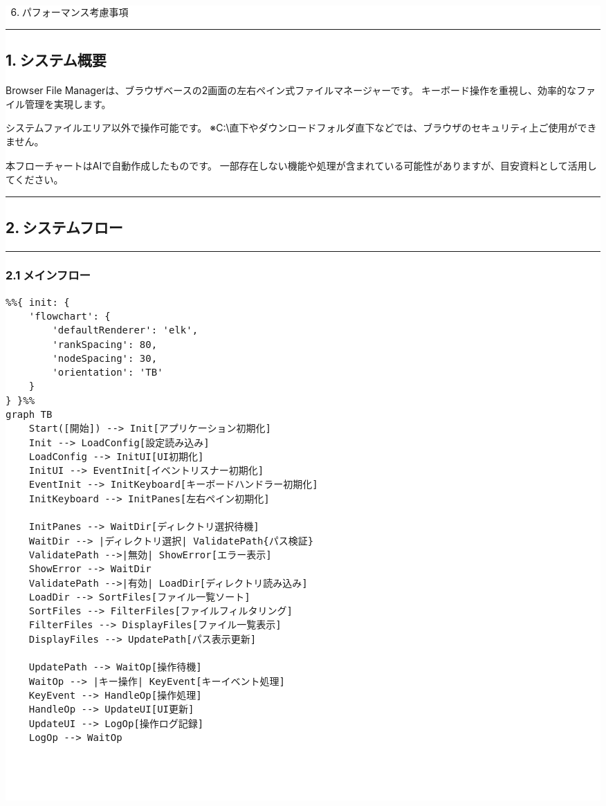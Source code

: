 6. パフォーマンス考慮事項

* * *

## 1. システム概要

Browser File Managerは、ブラウザベースの2画面の左右ペイン式ファイルマネージャーです。
キーボード操作を重視し、効率的なファイル管理を実現します。

システムファイルエリア以外で操作可能です。
※C:\直下やダウンロードフォルダ直下などでは、ブラウザのセキュリティ上ご使用ができません。

本フローチャートはAIで自動作成したものです。
一部存在しない機能や処理が含まれている可能性がありますが、目安資料として活用してください。

* * *

## 2. システムフロー

* * *

### 2.1 メインフロー

<pre class="mermaid">
%%{ init: { 
    'flowchart': { 
        'defaultRenderer': 'elk',
        'rankSpacing': 80,
        'nodeSpacing': 30,
        'orientation': 'TB'
    }
} }%%
graph TB
    Start([開始]) --> Init[アプリケーション初期化]
    Init --> LoadConfig[設定読み込み]
    LoadConfig --> InitUI[UI初期化]
    InitUI --> EventInit[イベントリスナー初期化]
    EventInit --> InitKeyboard[キーボードハンドラー初期化]
    InitKeyboard --> InitPanes[左右ペイン初期化]
    
    InitPanes --> WaitDir[ディレクトリ選択待機]
    WaitDir --> |ディレクトリ選択| ValidatePath{パス検証}
    ValidatePath -->|無効| ShowError[エラー表示]
    ShowError --> WaitDir
    ValidatePath -->|有効| LoadDir[ディレクトリ読み込み]
    LoadDir --> SortFiles[ファイル一覧ソート]
    SortFiles --> FilterFiles[ファイルフィルタリング]
    FilterFiles --> DisplayFiles[ファイル一覧表示]
    DisplayFiles --> UpdatePath[パス表示更新]
    
    UpdatePath --> WaitOp[操作待機]
    WaitOp --> |キー操作| KeyEvent[キーイベント処理]
    KeyEvent --> HandleOp[操作処理]
    HandleOp --> UpdateUI[UI更新]
    UpdateUI --> LogOp[操作ログ記録]
    LogOp --> WaitOp
    
